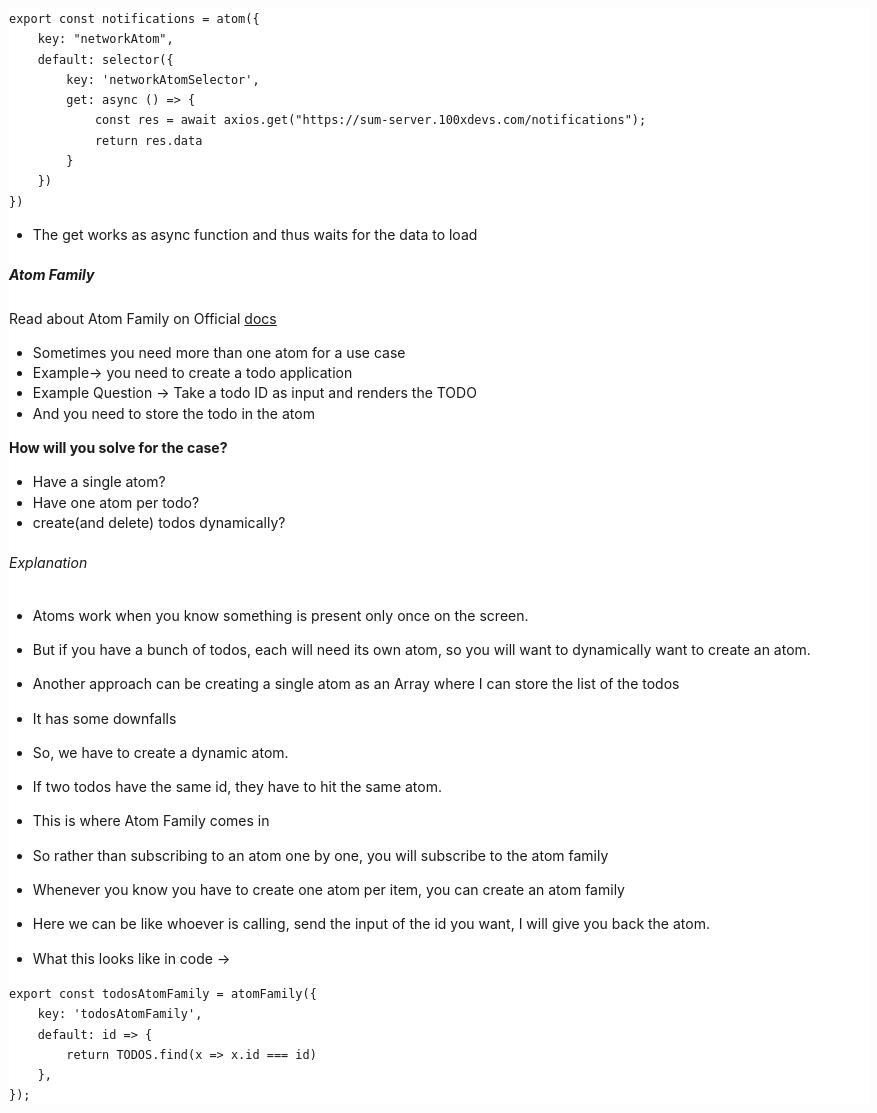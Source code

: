 ```
export const notifications = atom({
    key: "networkAtom",
    default: selector({
        key: 'networkAtomSelector',
        get: async () => {
            const res = await axios.get("https://sum-server.100xdevs.com/notifications");
            return res.data
        }
    })
})
```

- The get works as async function and thus waits for the data to load

##### Atom Family

Read about Atom Family on Official [docs](https://recoiljs.org/docs/api-reference/utils/atomFamily)

- Sometimes you need more than one atom for a use case
- Example-> you need to create a todo application
- Example Question -> Take a todo ID as input and renders the TODO
- And you need to store the todo in the atom

**How will you solve for the case?**

- Have a single atom?
- Have one atom per todo?
- create(and delete) todos dynamically?

###### Explanation

- Atoms work when you know something is present only once on the screen.
- But if you have a bunch of todos, each will need its own atom, so you will want to dynamically want to create an atom.
- Another approach can be creating a single atom as an Array where I can store the list of the todos
- It has some downfalls
- So, we have to create a dynamic atom.
- If two todos have the same id, they have to hit the same atom.

- This is where Atom Family comes in
- So rather than subscribing to an atom one by one, you will subscribe to the atom family
- Whenever you know you have to create one atom per item, you can create an atom family
- Here we can be like whoever is calling, send the input of the id you want, I will give you back the atom.

- What this looks like in code ->

```
export const todosAtomFamily = atomFamily({
    key: 'todosAtomFamily',
    default: id => {
        return TODOS.find(x => x.id === id)
    },
});
```

